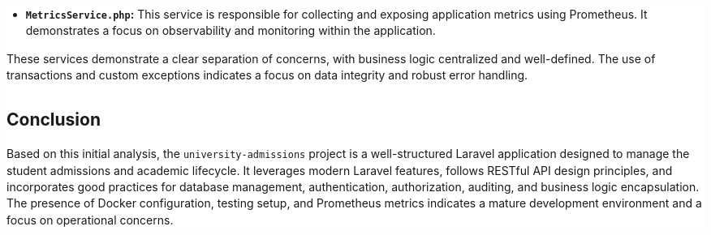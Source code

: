 *   **`MetricsService.php`:** This service is responsible for collecting and exposing application metrics using Prometheus. It demonstrates a focus on observability and monitoring within the application.

These services demonstrate a clear separation of concerns, with business logic centralized and well-defined. The use of transactions and custom exceptions indicates a focus on data integrity and robust error handling.

## Conclusion

Based on this initial analysis, the `university-admissions` project is a well-structured Laravel application designed to manage the student admissions and academic lifecycle. It leverages modern Laravel features, follows RESTful API design principles, and incorporates good practices for database management, authentication, authorization, auditing, and business logic encapsulation. The presence of Docker configuration, testing setup, and Prometheus metrics indicates a mature development environment and a focus on operational concerns.
